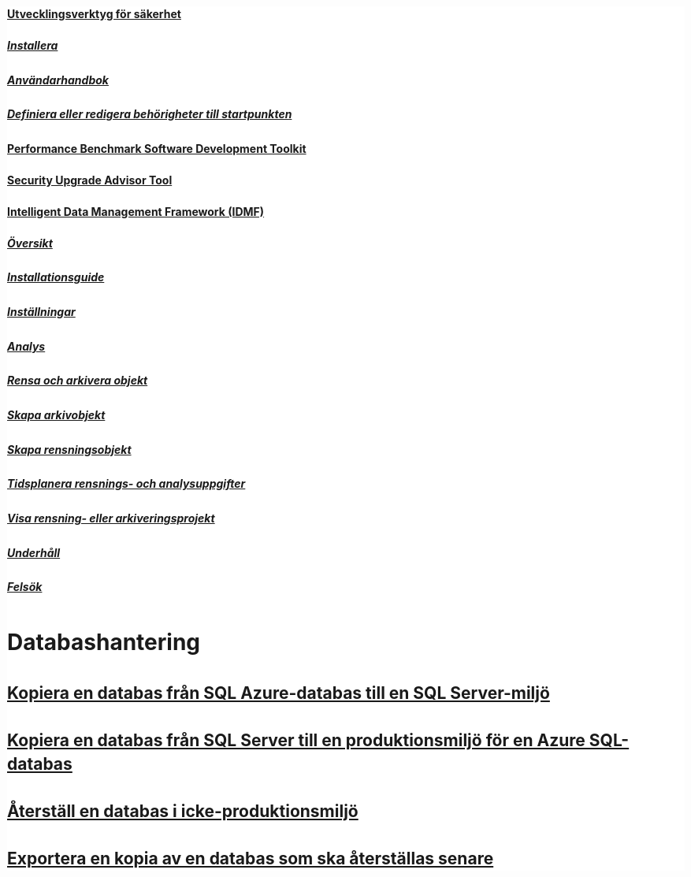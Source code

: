 #### [Utvecklingsverktyg för säkerhet](lifecycle-services/ax-2012/overview-security-development-tool-user-interface.md)
##### [Installera](lifecycle-services/ax-2012/install-security-development-tool.md)
##### [Användarhandbok](lifecycle-services/ax-2012/security-development-tool-user-guide.md)
##### [Definiera eller redigera behörigheter till startpunkten](lifecycle-services/ax-2012/define-edit-entry-point-permissions.md)
#### [Performance Benchmark Software Development Toolkit](lifecycle-services/ax-2012/performance-benchmark-software-development-toolkit-sdk-2012.md)
#### [Security Upgrade Advisor Tool](lifecycle-services/ax-2012/security-upgrade-advisor-tool-user-guide.md)
#### [Intelligent Data Management Framework (IDMF)](lifecycle-services/ax-2012/microsoft-idmf.md)
##### [Översikt](lifecycle-services/ax-2012/overview-idmf.md)
##### [Installationsguide](lifecycle-services/ax-2012/installation-guide-idmf.md)
##### [Inställningar](lifecycle-services/ax-2012/configuration-functionality-idmf-workspace.md)
##### [Analys](lifecycle-services/ax-2012/analysis-functionality-idmf-workspace.md)
##### [Rensa och arkivera objekt](lifecycle-services/ax-2012/work-with-purge-objects-archive-objects.md)
##### [Skapa arkivobjekt](lifecycle-services/ax-2012/create-archive-objects.md)
##### [Skapa rensningsobjekt](lifecycle-services/ax-2012/create-purge-objects.md)
##### [Tidsplanera rensnings- och analysuppgifter](lifecycle-services/ax-2012/schedule-purge-analysis-tasks.md)
##### [Visa rensning- eller arkiveringsprojekt](lifecycle-services/ax-2012/view-status-purge-archive-jobs.md)
##### [Underhåll](lifecycle-services/ax-2012/maintain-idmf.md)
##### [Felsök](lifecycle-services/ax-2012/troubleshoot-idmf.md)

# Databashantering
## [Kopiera en databas från SQL Azure-databas till en SQL Server-miljö](database/copy-database-from-azure-sql-to-sql-server.md)
## [Kopiera en databas från SQL Server till en produktionsmiljö för en Azure SQL-databas](database/copy-database-from-sql-server-to-azure-sql.md)
## [Återställ en databas i icke-produktionsmiljö](database/request-point-in-time-restore.md)
## [Exportera en kopia av en databas som ska återställas senare](database/copy-operations-database.md)